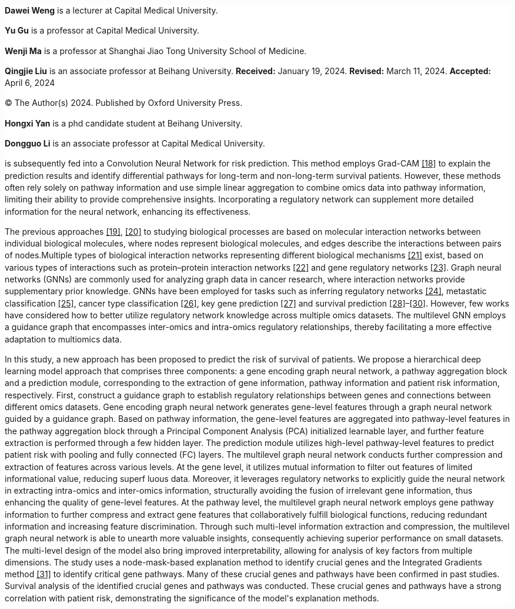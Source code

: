 **Dawei Weng** is a lecturer at Capital Medical University.

**Yu Gu** is a professor at Capital Medical University.

**Wenji Ma** is a professor at Shanghai Jiao Tong University School of Medicine.

**Qingjie Liu** is an associate professor at Beihang University. **Received:** January 19, 2024. **Revised:** March 11, 2024. **Accepted:** April 6, 2024

© The Author(s) 2024. Published by Oxford University Press.

**Hongxi Yan** is a phd candidate student at Beihang University.

**Dongguo Li** is an associate professor at Capital Medical University.

is subsequently fed into a Convolution Neural Network for risk prediction. This method employs Grad-CAM [[18]](#ref-18) to explain the prediction results and identify differential pathways for long-term and non-long-term survival patients. However, these methods often rely solely on pathway information and use simple linear aggregation to combine omics data into pathway information, limiting their ability to provide comprehensive insights. Incorporating a regulatory network can supplement more detailed information for the neural network, enhancing its effectiveness.

The previous approaches [[19]](#ref-19), [[20]](#ref-20) to studying biological processes are based on molecular interaction networks between individual biological molecules, where nodes represent biological molecules, and edges describe the interactions between pairs of nodes.Multiple types of biological interaction networks representing different biological mechanisms [[21]](#ref-21) exist, based on various types of interactions such as protein–protein interaction networks [[22]](#ref-22) and gene regulatory networks [[23]](#ref-23). Graph neural networks (GNNs) are commonly used for analyzing graph data in cancer research, where interaction networks provide supplementary prior knowledge. GNNs have been employed for tasks such as inferring regulatory networks [[24]](#ref-24), metastatic classification [[25]](#ref-25), cancer type classification [[26]](#ref-26), key gene prediction [[27]](#ref-27) and survival prediction [[28]](#ref-28)–[[30]](#ref-30). However, few works have considered how to better utilize regulatory network knowledge across multiple omics datasets. The multilevel GNN employs a guidance graph that encompasses inter-omics and intra-omics regulatory relationships, thereby facilitating a more effective adaptation to multiomics data.

In this study, a new approach has been proposed to predict the risk of survival of patients. We propose a hierarchical deep learning model approach that comprises three components: a gene encoding graph neural network, a pathway aggregation block and a prediction module, corresponding to the extraction of gene information, pathway information and patient risk information, respectively. First, construct a guidance graph to establish regulatory relationships between genes and connections between different omics datasets. Gene encoding graph neural network generates gene-level features through a graph neural network guided by a guidance graph. Based on pathway information, the gene-level features are aggregated into pathway-level features in the pathway aggregation block through a Principal Component Analysis (PCA) initialized learnable layer, and further feature extraction is performed through a few hidden layer. The prediction module utilizes high-level pathway-level features to predict patient risk with pooling and fully connected (FC) layers. The multilevel graph neural network conducts further compression and extraction of features across various levels. At the gene level, it utilizes mutual information to filter out features of limited informational value, reducing superf luous data. Moreover, it leverages regulatory networks to explicitly guide the neural network in extracting intra-omics and inter-omics information, structurally avoiding the fusion of irrelevant gene information, thus enhancing the quality of gene-level features. At the pathway level, the multilevel graph neural network employs gene pathway information to further compress and extract gene features that collaboratively fulfill biological functions, reducing redundant information and increasing feature discrimination. Through such multi-level information extraction and compression, the multilevel graph neural network is able to unearth more valuable insights, consequently achieving superior performance on small datasets. The multi-level design of the model also bring improved interpretability, allowing for analysis of key factors from multiple dimensions. The study uses a node-mask-based explanation method to identify crucial genes and the Integrated Gradients method [[31]](#ref-31) to identify critical gene pathways. Many of these crucial genes and pathways have been confirmed in past studies. Survival analysis of the identified crucial genes and pathways was conducted. These crucial genes and pathways have a strong correlation with patient risk, demonstrating the significance of the model's explanation methods.
